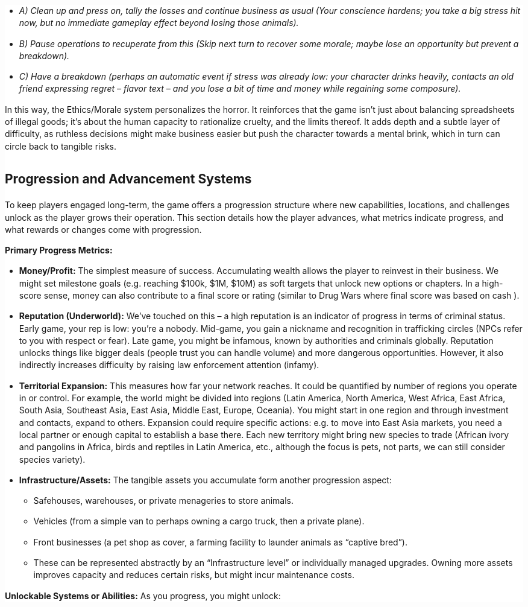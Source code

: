 * *A) Clean up and press on, tally the losses and continue business as usual (Your conscience hardens; you take a big stress hit now, but no immediate gameplay effect beyond losing those animals).*

* *B) Pause operations to recuperate from this (Skip next turn to recover some morale; maybe lose an opportunity but prevent a breakdown).*

* *C) Have a breakdown (perhaps an automatic event if stress was already low: your character drinks heavily, contacts an old friend expressing regret – flavor text – and you lose a bit of time and money while regaining some composure).*

In this way, the Ethics/Morale system personalizes the horror. It reinforces that the game isn’t just about balancing spreadsheets of illegal goods; it’s about the human capacity to rationalize cruelty, and the limits thereof. It adds depth and a subtle layer of difficulty, as ruthless decisions might make business easier but push the character towards a mental brink, which in turn can circle back to tangible risks.

## **Progression and Advancement Systems**

To keep players engaged long-term, the game offers a progression structure where new capabilities, locations, and challenges unlock as the player grows their operation. This section details how the player advances, what metrics indicate progress, and what rewards or changes come with progression.

**Primary Progress Metrics:**

* **Money/Profit:** The simplest measure of success. Accumulating wealth allows the player to reinvest in their business. We might set milestone goals (e.g. reaching $100k, $1M, $10M) as soft targets that unlock new options or chapters. In a high-score sense, money can also contribute to a final score or rating (similar to Drug Wars where final score was based on cash ).

* **Reputation (Underworld):** We’ve touched on this – a high reputation is an indicator of progress in terms of criminal status. Early game, your rep is low: you’re a nobody. Mid-game, you gain a nickname and recognition in trafficking circles (NPCs refer to you with respect or fear). Late game, you might be infamous, known by authorities and criminals globally. Reputation unlocks things like bigger deals (people trust you can handle volume) and more dangerous opportunities. However, it also indirectly increases difficulty by raising law enforcement attention (infamy).

* **Territorial Expansion:** This measures how far your network reaches. It could be quantified by number of regions you operate in or control. For example, the world might be divided into regions (Latin America, North America, West Africa, East Africa, South Asia, Southeast Asia, East Asia, Middle East, Europe, Oceania). You might start in one region and through investment and contacts, expand to others. Expansion could require specific actions: e.g. to move into East Asia markets, you need a local partner or enough capital to establish a base there. Each new territory might bring new species to trade (African ivory and pangolins in Africa, birds and reptiles in Latin America, etc., although the focus is pets, not parts, we can still consider species variety).

* **Infrastructure/Assets:** The tangible assets you accumulate form another progression aspect:

  * Safehouses, warehouses, or private menageries to store animals.

  * Vehicles (from a simple van to perhaps owning a cargo truck, then a private plane).

  * Front businesses (a pet shop as cover, a farming facility to launder animals as “captive bred”).

  * These can be represented abstractly by an “Infrastructure level” or individually managed upgrades. Owning more assets improves capacity and reduces certain risks, but might incur maintenance costs.

**Unlockable Systems or Abilities:** As you progress, you might unlock:
